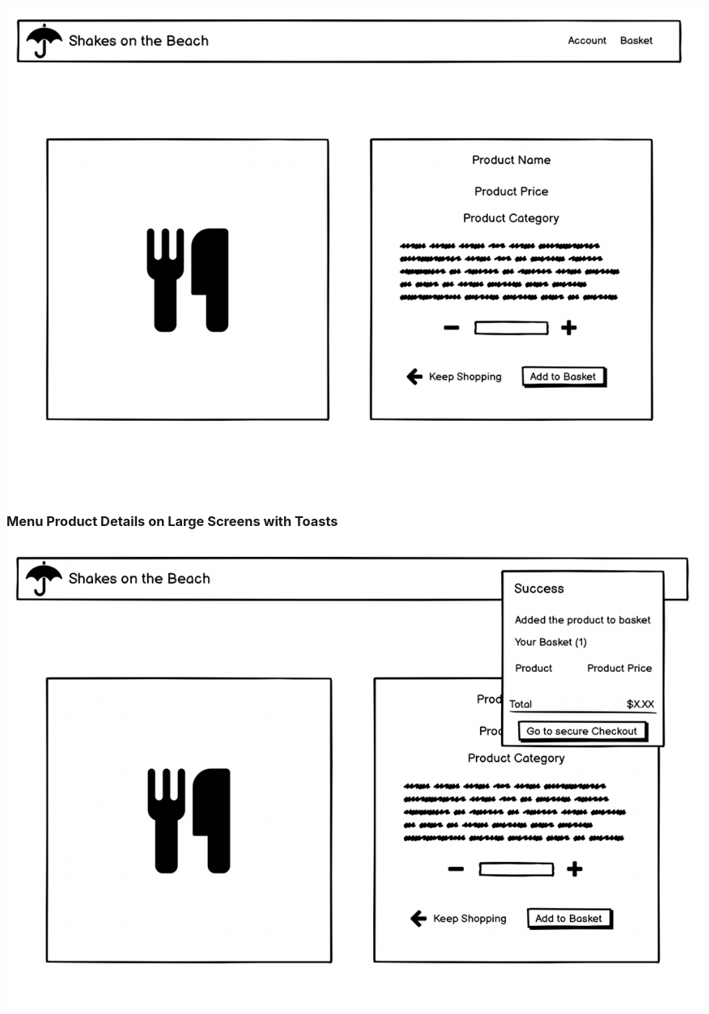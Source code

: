 ![product](static/wireframes/5.menu-product-details-large.png "image_tooltip")
### Menu Product Details on Large Screens with Toasts
![product](static/wireframes/6.menu-product-details-with-toast-large.png "image_tooltip")